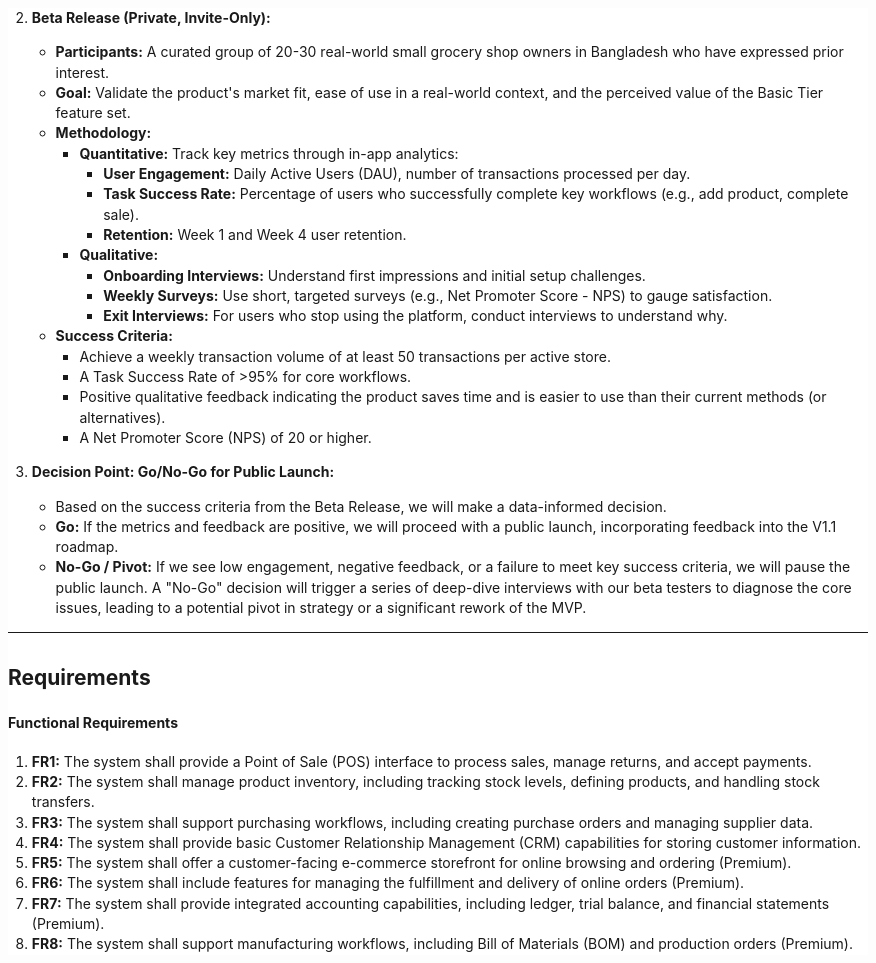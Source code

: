 2.  **Beta Release (Private, Invite-Only):**
    *   **Participants:** A curated group of 20-30 real-world small grocery shop owners in Bangladesh who have expressed prior interest.
    *   **Goal:** Validate the product's market fit, ease of use in a real-world context, and the perceived value of the Basic Tier feature set.
    *   **Methodology:**
        *   **Quantitative:** Track key metrics through in-app analytics:
            *   **User Engagement:** Daily Active Users (DAU), number of transactions processed per day.
            *   **Task Success Rate:** Percentage of users who successfully complete key workflows (e.g., add product, complete sale).
            *   **Retention:** Week 1 and Week 4 user retention.
        *   **Qualitative:**
            *   **Onboarding Interviews:** Understand first impressions and initial setup challenges.
            *   **Weekly Surveys:** Use short, targeted surveys (e.g., Net Promoter Score - NPS) to gauge satisfaction.
            *   **Exit Interviews:** For users who stop using the platform, conduct interviews to understand why.
    *   **Success Criteria:**
        *   Achieve a weekly transaction volume of at least 50 transactions per active store.
        *   A Task Success Rate of >95% for core workflows.
        *   Positive qualitative feedback indicating the product saves time and is easier to use than their current methods (or alternatives).
        *   A Net Promoter Score (NPS) of 20 or higher.

3.  **Decision Point: Go/No-Go for Public Launch:**
    *   Based on the success criteria from the Beta Release, we will make a data-informed decision.
    *   **Go:** If the metrics and feedback are positive, we will proceed with a public launch, incorporating feedback into the V1.1 roadmap.
    *   **No-Go / Pivot:** If we see low engagement, negative feedback, or a failure to meet key success criteria, we will pause the public launch. A "No-Go" decision will trigger a series of deep-dive interviews with our beta testers to diagnose the core issues, leading to a potential pivot in strategy or a significant rework of the MVP.

---

## Requirements

#### Functional Requirements
1.  **FR1:** The system shall provide a Point of Sale (POS) interface to process sales, manage returns, and accept payments.
2.  **FR2:** The system shall manage product inventory, including tracking stock levels, defining products, and handling stock transfers.
3.  **FR3:** The system shall support purchasing workflows, including creating purchase orders and managing supplier data.
4.  **FR4:** The system shall provide basic Customer Relationship Management (CRM) capabilities for storing customer information.
5.  **FR5:** The system shall offer a customer-facing e-commerce storefront for online browsing and ordering (Premium).
6.  **FR6:** The system shall include features for managing the fulfillment and delivery of online orders (Premium).
7.  **FR7:** The system shall provide integrated accounting capabilities, including ledger, trial balance, and financial statements (Premium).
8.  **FR8:** The system shall support manufacturing workflows, including Bill of Materials (BOM) and production orders (Premium).
